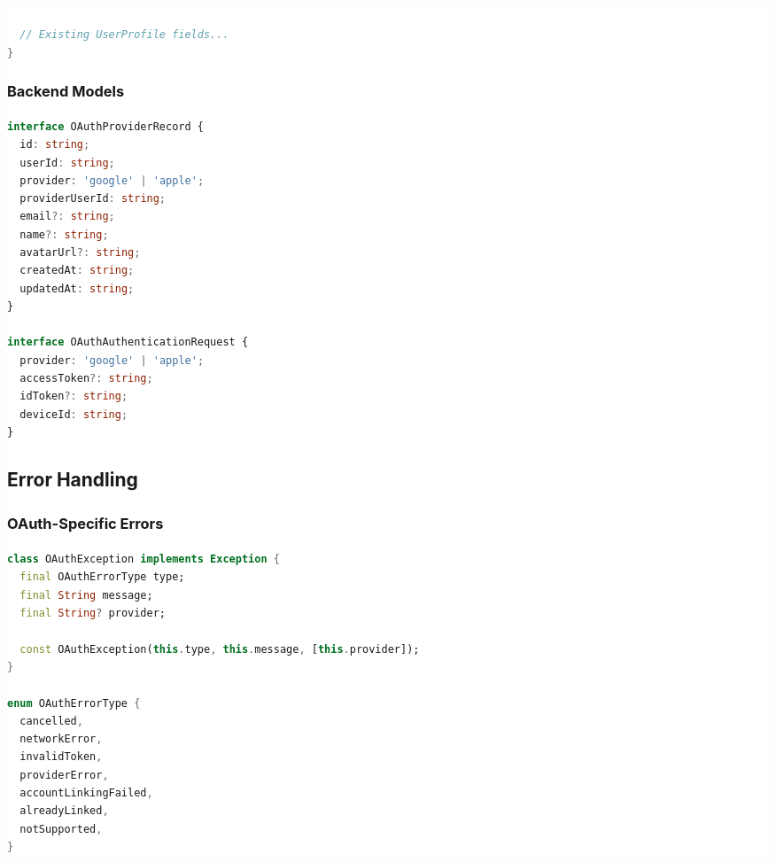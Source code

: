 ```dart
  
  // Existing UserProfile fields...
}
```

### Backend Models

```typescript
interface OAuthProviderRecord {
  id: string;
  userId: string;
  provider: 'google' | 'apple';
  providerUserId: string;
  email?: string;
  name?: string;
  avatarUrl?: string;
  createdAt: string;
  updatedAt: string;
}

interface OAuthAuthenticationRequest {
  provider: 'google' | 'apple';
  accessToken?: string;
  idToken?: string;
  deviceId: string;
}
```

## Error Handling

### OAuth-Specific Errors

```dart
class OAuthException implements Exception {
  final OAuthErrorType type;
  final String message;
  final String? provider;
  
  const OAuthException(this.type, this.message, [this.provider]);
}

enum OAuthErrorType {
  cancelled,
  networkError,
  invalidToken,
  providerError,
  accountLinkingFailed,
  alreadyLinked,
  notSupported,
}
```
